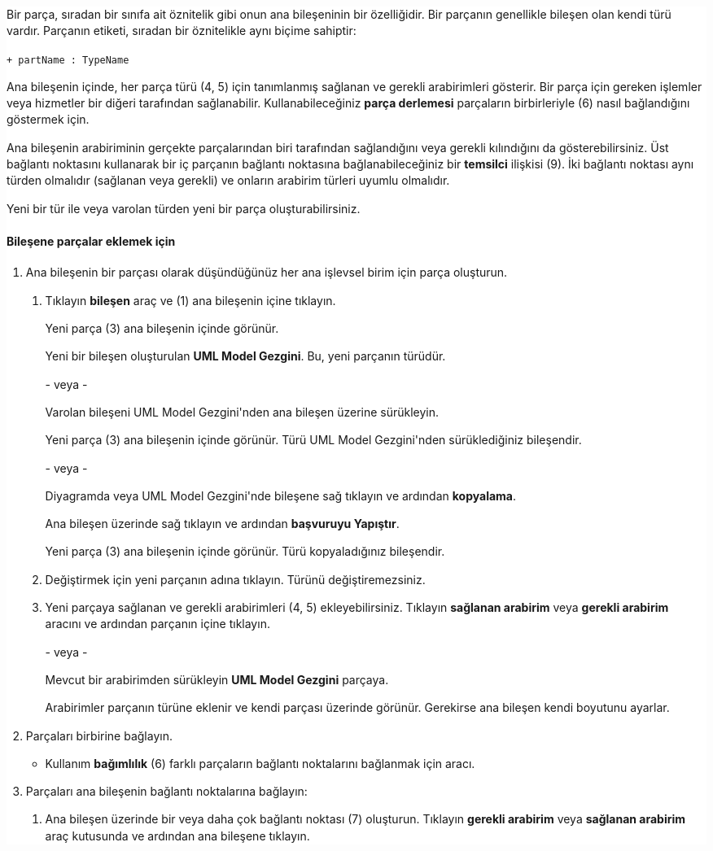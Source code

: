  Bir parça, sıradan bir sınıfa ait öznitelik gibi onun ana bileşeninin bir özelliğidir. Bir parçanın genellikle bileşen olan kendi türü vardır. Parçanın etiketi, sıradan bir öznitelikle aynı biçime sahiptir:  
  
 `+ partName : TypeName`  
  
 Ana bileşenin içinde, her parça türü (4, 5) için tanımlanmış sağlanan ve gerekli arabirimleri gösterir. Bir parça için gereken işlemler veya hizmetler bir diğeri tarafından sağlanabilir. Kullanabileceğiniz **parça derlemesi** parçaların birbirleriyle (6) nasıl bağlandığını göstermek için.  
  
 Ana bileşenin arabiriminin gerçekte parçalarından biri tarafından sağlandığını veya gerekli kılındığını da gösterebilirsiniz. Üst bağlantı noktasını kullanarak bir iç parçanın bağlantı noktasına bağlanabileceğiniz bir **temsilci** ilişkisi (9). İki bağlantı noktası aynı türden olmalıdır (sağlanan veya gerekli) ve onların arabirim türleri uyumlu olmalıdır.  
  
 Yeni bir tür ile veya varolan türden yeni bir parça oluşturabilirsiniz.  
  
#### <a name="to-add-parts-to-a-component"></a>Bileşene parçalar eklemek için  
  
1.  Ana bileşenin bir parçası olarak düşündüğünüz her ana işlevsel birim için parça oluşturun.  
  
    1.  Tıklayın **bileşen** araç ve (1) ana bileşenin içine tıklayın.  
  
         Yeni parça (3) ana bileşenin içinde görünür.  
  
         Yeni bir bileşen oluşturulan **UML Model Gezgini**. Bu, yeni parçanın türüdür.  
  
         \- veya -  
  
         Varolan bileşeni UML Model Gezgini'nden ana bileşen üzerine sürükleyin.  
  
         Yeni parça (3) ana bileşenin içinde görünür. Türü UML Model Gezgini'nden sürüklediğiniz bileşendir.  
  
         \- veya -  
  
         Diyagramda veya UML Model Gezgini'nde bileşene sağ tıklayın ve ardından **kopyalama**.  
  
         Ana bileşen üzerinde sağ tıklayın ve ardından **başvuruyu Yapıştır**.  
  
         Yeni parça (3) ana bileşenin içinde görünür. Türü kopyaladığınız bileşendir.  
  
    2.  Değiştirmek için yeni parçanın adına tıklayın. Türünü değiştiremezsiniz.  
  
    3.  Yeni parçaya sağlanan ve gerekli arabirimleri (4, 5) ekleyebilirsiniz. Tıklayın **sağlanan arabirim** veya **gerekli arabirim** aracını ve ardından parçanın içine tıklayın.  
  
         \- veya -  
  
         Mevcut bir arabirimden sürükleyin **UML Model Gezgini** parçaya.  
  
         Arabirimler parçanın türüne eklenir ve kendi parçası üzerinde görünür. Gerekirse ana bileşen kendi boyutunu ayarlar.  
  
2.  Parçaları birbirine bağlayın.  
  
    -   Kullanım **bağımlılık** (6) farklı parçaların bağlantı noktalarını bağlanmak için aracı.  
  
3.  Parçaları ana bileşenin bağlantı noktalarına bağlayın:  
  
    1.  Ana bileşen üzerinde bir veya daha çok bağlantı noktası (7) oluşturun. Tıklayın **gerekli arabirim** veya **sağlanan arabirim** araç kutusunda ve ardından ana bileşene tıklayın.  
  